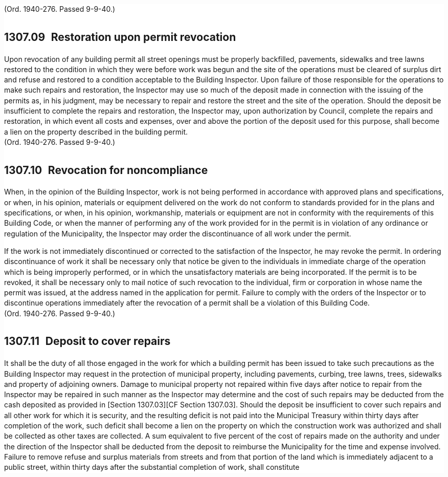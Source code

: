 (Ord. 1940-276. Passed 9-9-40.)

## 1307.09   Restoration upon permit revocation

Upon revocation of any building permit all street openings must be properly
backfilled, pavements, sidewalks and tree lawns restored to the condition in
which they were before work was begun and the site of the operations must be
cleared of surplus dirt and refuse and restored to a condition acceptable to the
Building Inspector. Upon failure of those responsible for the operations to make
such repairs and restoration, the Inspector may use so much of the deposit made
in connection with the issuing of the permits as, in his judgment, may be
necessary to repair and restore the street and the site of the operation. Should
the deposit be insufficient to complete the repairs and restoration, the
Inspector may, upon authorization by Council, complete the repairs and
restoration, in which event all costs and expenses, over and above the portion
of the deposit used for this purpose, shall become a lien on the property
described in the building permit.\
(Ord. 1940-276. Passed 9-9-40.)

## 1307.10   Revocation for noncompliance

When, in the opinion of the Building Inspector, work is not being performed in
accordance with approved plans and specifications, or when, in his opinion,
materials or equipment delivered on the work do not conform to standards
provided for in the plans and specifications, or when, in his opinion,
workmanship, materials or equipment are not in conformity with the requirements
of this Building Code, or when the manner of performing any of the work provided
for in the permit is in violation of any ordinance or regulation of the
Municipality, the Inspector may order the discontinuance of all work under the
permit.

If the work is not immediately discontinued or corrected to the satisfaction of
the Inspector, he may revoke the permit. In ordering discontinuance of work it
shall be necessary only that notice be given to the individuals in immediate
charge of the operation which is being improperly performed, or in which the
unsatisfactory materials are being incorporated. If the permit is to be revoked,
it shall be necessary only to mail notice of such revocation to the individual,
firm or corporation in whose name the permit was issued, at the address named in
the application for permit. Failure to comply with the orders of the Inspector
or to discontinue operations immediately after the revocation of a permit shall
be a violation of this Building Code.\
(Ord. 1940-276. Passed 9-9-40.)

## 1307.11   Deposit to cover repairs

It shall be the duty of all those engaged in the work for which a building
permit has been issued to take such precautions as the Building Inspector may
request in the protection of municipal property, including pavements, curbing,
tree lawns, trees, sidewalks and property of adjoining owners. Damage to
municipal property not repaired within five days after notice to repair from the
Inspector may be repaired in such manner as the Inspector may determine and the
cost of such repairs may be deducted from the cash deposited as provided in
[Section 1307.03][CF Section 1307.03]. Should the deposit be insufficient to
cover such repairs and all other work for which it is security, and the
resulting deficit is not paid into the Municipal Treasury within thirty days
after completion of the work, such deficit shall become a lien on the property
on which the construction work was authorized and shall be collected as other
taxes are collected. A sum equivalent to five percent of the cost of repairs
made on the authority and under the direction of the Inspector shall be deducted
from the deposit to reimburse the Municipality for the time and expense
involved. Failure to remove refuse and surplus materials from streets and from
that portion of the land which is immediately adjacent to a public street,
within thirty days after the substantial completion of work, shall constitute